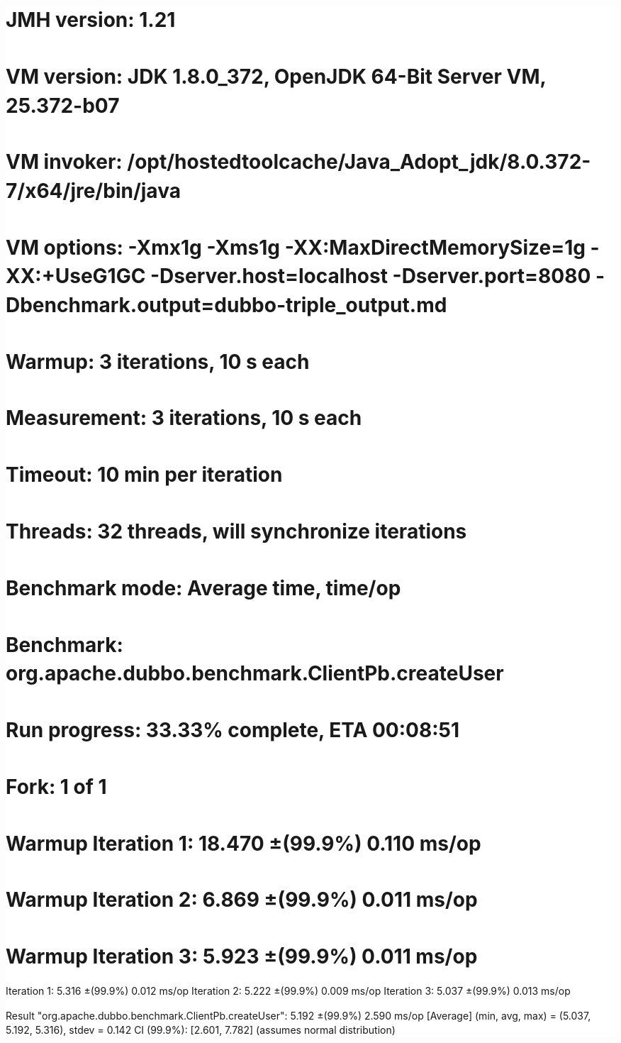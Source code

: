 
# JMH version: 1.21
# VM version: JDK 1.8.0_372, OpenJDK 64-Bit Server VM, 25.372-b07
# VM invoker: /opt/hostedtoolcache/Java_Adopt_jdk/8.0.372-7/x64/jre/bin/java
# VM options: -Xmx1g -Xms1g -XX:MaxDirectMemorySize=1g -XX:+UseG1GC -Dserver.host=localhost -Dserver.port=8080 -Dbenchmark.output=dubbo-triple_output.md
# Warmup: 3 iterations, 10 s each
# Measurement: 3 iterations, 10 s each
# Timeout: 10 min per iteration
# Threads: 32 threads, will synchronize iterations
# Benchmark mode: Average time, time/op
# Benchmark: org.apache.dubbo.benchmark.ClientPb.createUser

# Run progress: 33.33% complete, ETA 00:08:51
# Fork: 1 of 1
# Warmup Iteration   1: 18.470 ±(99.9%) 0.110 ms/op
# Warmup Iteration   2: 6.869 ±(99.9%) 0.011 ms/op
# Warmup Iteration   3: 5.923 ±(99.9%) 0.011 ms/op
Iteration   1: 5.316 ±(99.9%) 0.012 ms/op
Iteration   2: 5.222 ±(99.9%) 0.009 ms/op
Iteration   3: 5.037 ±(99.9%) 0.013 ms/op


Result "org.apache.dubbo.benchmark.ClientPb.createUser":
  5.192 ±(99.9%) 2.590 ms/op [Average]
  (min, avg, max) = (5.037, 5.192, 5.316), stdev = 0.142
  CI (99.9%): [2.601, 7.782] (assumes normal distribution)
